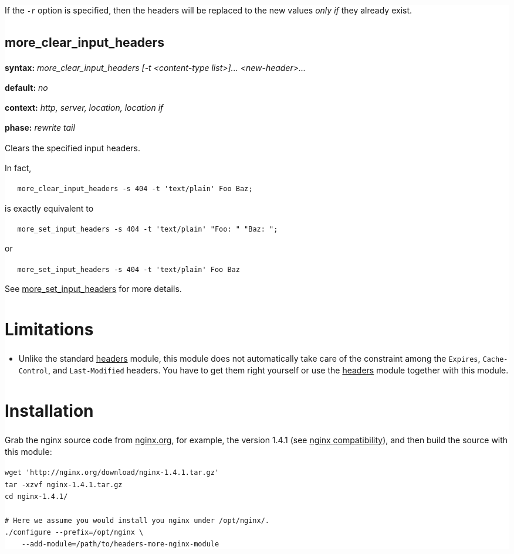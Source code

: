 If the `-r` option is specified, then the headers will be replaced to the new values *only if* they already exist.

more_clear_input_headers
------------------------
**syntax:** *more_clear_input_headers [-t &lt;content-type list&gt;]... &lt;new-header&gt;...*

**default:** *no*

**context:** *http, server, location, location if*

**phase:** *rewrite tail*

Clears the specified input headers.

In fact,


       more_clear_input_headers -s 404 -t 'text/plain' Foo Baz;


is exactly equivalent to


       more_set_input_headers -s 404 -t 'text/plain' "Foo: " "Baz: ";


or


       more_set_input_headers -s 404 -t 'text/plain' Foo Baz


See [more_set_input_headers](http://wiki.nginx.org/HttpHeadersMoreModule#more_set_input_headers) for more details.

Limitations
===========

* Unlike the standard [headers](http://wiki.nginx.org/HttpHeadersModule) module, this module does not automatically take care of the constraint among the `Expires`, `Cache-Control`, and `Last-Modified` headers. You have to get them right yourself or use the [headers](http://wiki.nginx.org/HttpHeadersModule) module together with this module.

Installation
============

Grab the nginx source code from [nginx.org](http://nginx.org/), for example,
the version 1.4.1 (see [nginx compatibility](http://wiki.nginx.org/HttpHeadersMoreModule#Compatibility)), and then build the source with this module:


    wget 'http://nginx.org/download/nginx-1.4.1.tar.gz'
    tar -xzvf nginx-1.4.1.tar.gz
    cd nginx-1.4.1/
    
    # Here we assume you would install you nginx under /opt/nginx/.
    ./configure --prefix=/opt/nginx \
        --add-module=/path/to/headers-more-nginx-module
     